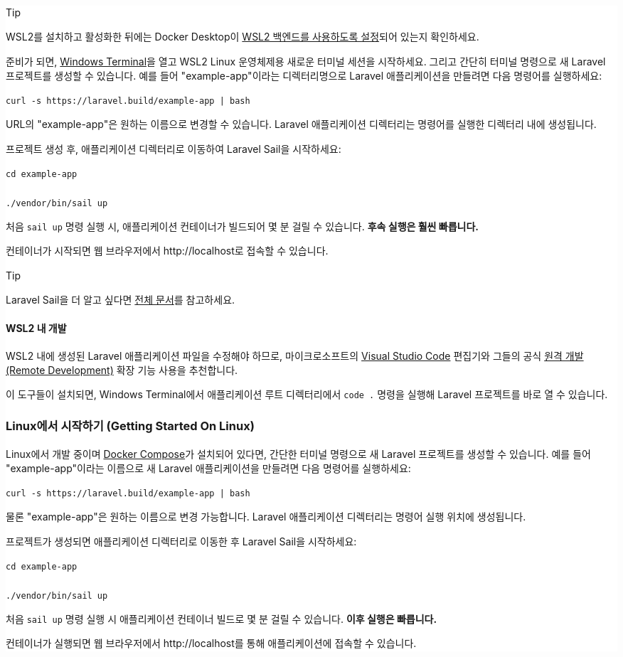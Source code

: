 > [!TIP]
> WSL2를 설치하고 활성화한 뒤에는 Docker Desktop이 [WSL2 백엔드를 사용하도록 설정](https://docs.docker.com/docker-for-windows/wsl/)되어 있는지 확인하세요.

준비가 되면, [Windows Terminal](https://www.microsoft.com/en-us/p/windows-terminal/9n0dx20hk701?rtc=1&activetab=pivot:overviewtab)을 열고 WSL2 Linux 운영체제용 새로운 터미널 세션을 시작하세요. 그리고 간단히 터미널 명령으로 새 Laravel 프로젝트를 생성할 수 있습니다. 예를 들어 "example-app"이라는 디렉터리명으로 Laravel 애플리케이션을 만들려면 다음 명령어를 실행하세요:

```nothing
curl -s https://laravel.build/example-app | bash
```

URL의 "example-app"은 원하는 이름으로 변경할 수 있습니다. Laravel 애플리케이션 디렉터리는 명령어를 실행한 디렉터리 내에 생성됩니다.

프로젝트 생성 후, 애플리케이션 디렉터리로 이동하여 Laravel Sail을 시작하세요:

```nothing
cd example-app

./vendor/bin/sail up
```

처음 `sail up` 명령 실행 시, 애플리케이션 컨테이너가 빌드되어 몇 분 걸릴 수 있습니다. **후속 실행은 훨씬 빠릅니다.**

컨테이너가 시작되면 웹 브라우저에서 http://localhost로 접속할 수 있습니다.

> [!TIP]
> Laravel Sail을 더 알고 싶다면 [전체 문서](/docs/{{version}}/sail)를 참고하세요.

#### WSL2 내 개발

WSL2 내에 생성된 Laravel 애플리케이션 파일을 수정해야 하므로, 마이크로소프트의 [Visual Studio Code](https://code.visualstudio.com) 편집기와 그들의 공식 [원격 개발(Remote Development)](https://marketplace.visualstudio.com/items?itemName=ms-vscode-remote.vscode-remote-extensionpack) 확장 기능 사용을 추천합니다.

이 도구들이 설치되면, Windows Terminal에서 애플리케이션 루트 디렉터리에서 `code .` 명령을 실행해 Laravel 프로젝트를 바로 열 수 있습니다.

<a name="getting-started-on-linux"></a>
### Linux에서 시작하기 (Getting Started On Linux)

Linux에서 개발 중이며 [Docker Compose](https://docs.docker.com/compose/install/)가 설치되어 있다면, 간단한 터미널 명령으로 새 Laravel 프로젝트를 생성할 수 있습니다. 예를 들어 "example-app"이라는 이름으로 새 Laravel 애플리케이션을 만들려면 다음 명령어를 실행하세요:

```nothing
curl -s https://laravel.build/example-app | bash
```

물론 "example-app"은 원하는 이름으로 변경 가능합니다. Laravel 애플리케이션 디렉터리는 명령어 실행 위치에 생성됩니다.

프로젝트가 생성되면 애플리케이션 디렉터리로 이동한 후 Laravel Sail을 시작하세요:

```nothing
cd example-app

./vendor/bin/sail up
```

처음 `sail up` 명령 실행 시 애플리케이션 컨테이너 빌드로 몇 분 걸릴 수 있습니다. **이후 실행은 빠릅니다.**

컨테이너가 실행되면 웹 브라우저에서 http://localhost를 통해 애플리케이션에 접속할 수 있습니다.
